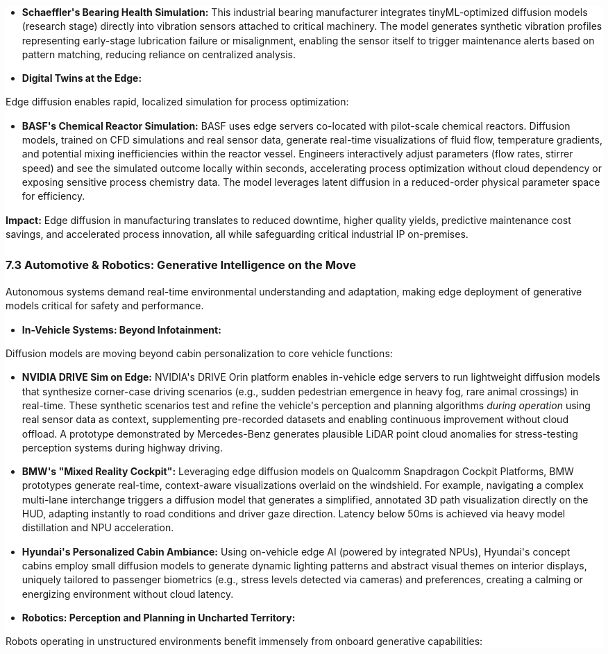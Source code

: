 *   **Schaeffler's Bearing Health Simulation:** This industrial bearing manufacturer integrates tinyML-optimized diffusion models (research stage) directly into vibration sensors attached to critical machinery. The model generates synthetic vibration profiles representing early-stage lubrication failure or misalignment, enabling the sensor itself to trigger maintenance alerts based on pattern matching, reducing reliance on centralized analysis.

*   **Digital Twins at the Edge:**  

Edge diffusion enables rapid, localized simulation for process optimization:

*   **BASF's Chemical Reactor Simulation:** BASF uses edge servers co-located with pilot-scale chemical reactors. Diffusion models, trained on CFD simulations and real sensor data, generate real-time visualizations of fluid flow, temperature gradients, and potential mixing inefficiencies within the reactor vessel. Engineers interactively adjust parameters (flow rates, stirrer speed) and see the simulated outcome locally within seconds, accelerating process optimization without cloud dependency or exposing sensitive process chemistry data. The model leverages latent diffusion in a reduced-order physical parameter space for efficiency.

**Impact:** Edge diffusion in manufacturing translates to reduced downtime, higher quality yields, predictive maintenance cost savings, and accelerated process innovation, all while safeguarding critical industrial IP on-premises.

### 7.3 Automotive & Robotics: Generative Intelligence on the Move

Autonomous systems demand real-time environmental understanding and adaptation, making edge deployment of generative models critical for safety and performance.

*   **In-Vehicle Systems: Beyond Infotainment:**  

Diffusion models are moving beyond cabin personalization to core vehicle functions:

*   **NVIDIA DRIVE Sim on Edge:** NVIDIA's DRIVE Orin platform enables in-vehicle edge servers to run lightweight diffusion models that synthesize corner-case driving scenarios (e.g., sudden pedestrian emergence in heavy fog, rare animal crossings) in real-time. These synthetic scenarios test and refine the vehicle's perception and planning algorithms *during operation* using real sensor data as context, supplementing pre-recorded datasets and enabling continuous improvement without cloud offload. A prototype demonstrated by Mercedes-Benz generates plausible LiDAR point cloud anomalies for stress-testing perception systems during highway driving.

*   **BMW's "Mixed Reality Cockpit":** Leveraging edge diffusion models on Qualcomm Snapdragon Cockpit Platforms, BMW prototypes generate real-time, context-aware visualizations overlaid on the windshield. For example, navigating a complex multi-lane interchange triggers a diffusion model that generates a simplified, annotated 3D path visualization directly on the HUD, adapting instantly to road conditions and driver gaze direction. Latency below 50ms is achieved via heavy model distillation and NPU acceleration.

*   **Hyundai's Personalized Cabin Ambiance:** Using on-vehicle edge AI (powered by integrated NPUs), Hyundai's concept cabins employ small diffusion models to generate dynamic lighting patterns and abstract visual themes on interior displays, uniquely tailored to passenger biometrics (e.g., stress levels detected via cameras) and preferences, creating a calming or energizing environment without cloud latency.

*   **Robotics: Perception and Planning in Uncharted Territory:**  

Robots operating in unstructured environments benefit immensely from onboard generative capabilities:
